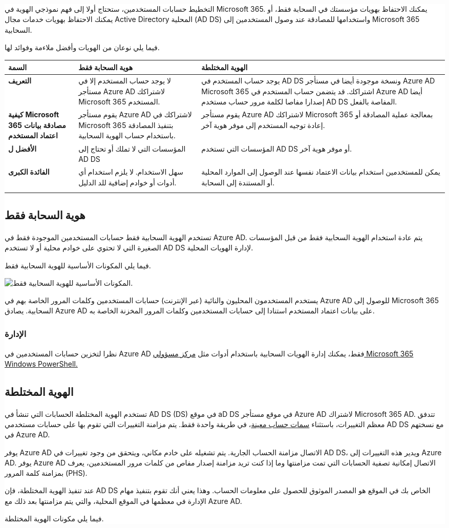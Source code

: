 التخطيط حسابات المستخدمين، ستحتاج أولا إلى فهم نموذجي الهوية في Microsoft 365. يمكنك الاحتفاظ بهويات مؤسستك في السحابة فقط، أو يمكنك الاحتفاظ بهويات خدمات مجال Active Directory المحلية (AD DS) واستخدامها للمصادقة عند وصول المستخدمين إلى Microsoft 365 السحابية.

فيما يلي نوعان من الهويات وأفضل ملاءمة وفوائد لها.

| السمة | هوية السحابة فقط | الهوية المختلطة |
|:-------|:-----|:-----|
| **التعريف** | لا يوجد حساب المستخدم إلا في مستأجر Azure AD لاشتراكك Microsoft 365 المستخدم. | يوجد حساب المستخدم في AD DS ونسخة موجودة أيضا في مستأجر Azure AD Microsoft 365 اشتراكك. قد يتضمن حساب المستخدم في Azure AD أيضا إصدارا مفاصا لكلمة مرور حساب مستخدم AD DS المفاصة بالفعل. |
| **كيفية Microsoft 365 مصادقة بيانات اعتماد المستخدم** | يقوم مستأجر Azure AD لاشتراكك في Microsoft 365 بتنفيذ المصادقة باستخدام حساب الهوية السحابية. | يقوم مستأجر Azure AD لاشتراكك Microsoft 365 بمعالجة عملية المصادقة أو إعادة توجيه المستخدم إلى موفر هوية آخر. |
| **الأفضل ل** | المؤسسات التي لا تملك أو تحتاج إلى AD DS | المؤسسات التي تستخدم AD DS أو موفر هوية آخر. |
| **الفائدة الكبرى** | سهل الاستخدام. لا يلزم استخدام أي أدوات أو خوادم إضافية للد الدليل. | يمكن للمستخدمين استخدام بيانات الاعتماد نفسها عند الوصول إلى الموارد المحلية أو المستندة إلى السحابة. |
||||

## <a name="cloud-only-identity"></a>هوية السحابة فقط

تستخدم الهوية السحابية فقط حسابات المستخدمين الموجودة فقط في Azure AD. يتم عادة استخدام الهوية السحابية فقط من قبل المؤسسات الصغيرة التي لا تحتوي على خوادم محلية أو لا تستخدم AD DS لإدارة الهويات المحلية.

فيما يلي المكونات الأساسية للهوية السحابية فقط.

![المكونات الأساسية للهوية السحابية فقط.](../media/about-microsoft-365-identity/cloud-only-identity.png)

يستخدم المستخدمون المحليون والنائية (عبر الإنترنت) حسابات المستخدمين وكلمات المرور الخاصة بهم في Azure AD للوصول إلى Microsoft 365 السحابية. يصادق Azure AD على بيانات اعتماد المستخدم استنادا إلى حسابات المستخدمين وكلمات المرور المخزنة الخاصة به.

### <a name="administration"></a>الإدارة
نظرا لتخزين حسابات المستخدمين في Azure AD فقط، يمكنك إدارة الهويات السحابية باستخدام أدوات مثل [مركز مسؤولي Microsoft 365 Windows PowerShell.](/admin) [](manage-user-accounts-and-licenses-with-microsoft-365-powershell.md)

## <a name="hybrid-identity"></a>الهوية المختلطة

تستخدم الهوية المختلطة الحسابات التي تنشأ في AD DS (DS) في موقع aD DS في موقع مستأجر Azure AD لاشتراك Microsoft 365 AD. تتدفق معظم التغييرات، باستثناء [سمات حساب معينة](/azure/active-directory/hybrid/reference-connect-sync-attributes-synchronized)، في طريقة واحدة فقط. يتم مزامنة التغييرات التي تقوم بها على حسابات مستخدمي AD DS مع نسختهم في Azure AD.

يوفر Azure AD الاتصال مزامنة الحساب الجارية. يتم تشغيله على خادم مكاني، ويتحقق من وجود تغييرات في AD DS، ويدير هذه التغييرات إلى Azure AD. يوفر Azure AD الاتصال إمكانية تصفية الحسابات التي تمت مزامنتها وما إذا كنت تريد مزامنة إصدار مفاص من كلمات مرور المستخدمين، يعرف بمزامنة كلمة المرور (PHS).

عند تنفيذ الهوية المختلطة، فإن AD DS الخاص بك في الموقع هو المصدر الموثوق للحصول على معلومات الحساب. وهذا يعني أنك تقوم بتنفيذ مهام الإدارة في معظمها في الموقع المحلية، والتي يتم مزامنتها بعد ذلك مع Azure AD.

فيما يلي مكونات الهوية المختلطة.
